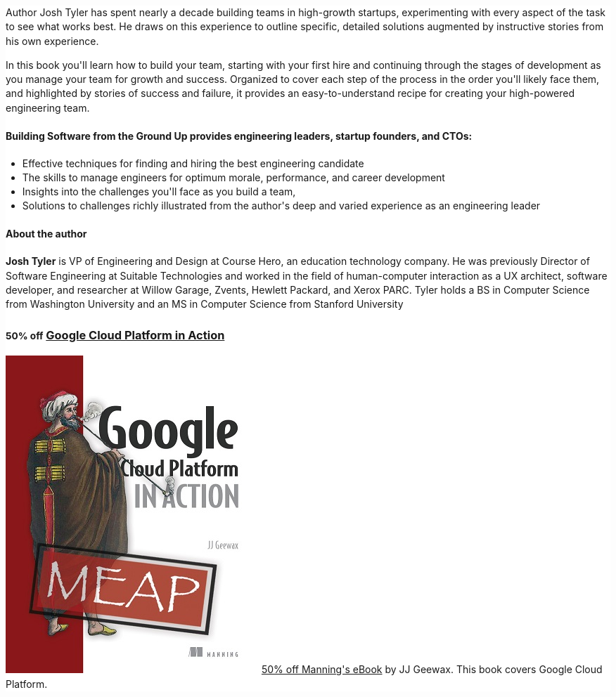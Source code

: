 Author Josh Tyler has spent nearly a decade building teams in high-growth startups, experimenting with every aspect of the task to see what works best. He draws on this experience to outline specific, detailed solutions augmented by instructive stories from his own experience.

In this book you'll learn how to build your team, starting with your first hire and continuing through the stages of development as you manage your team for growth and success. Organized to cover each step of the process in the order you'll likely face them, and highlighted by stories of success and failure, it provides an easy-to-understand recipe for creating your high-powered engineering team.

#### Building Software from the Ground Up provides engineering leaders, startup founders, and CTOs:
* Effective techniques for finding and hiring the best engineering candidate
* The skills to manage engineers for optimum morale, performance, and career development
* Insights into the challenges you'll face as you build a team,
* Solutions to challenges richly illustrated from the author's deep and varied experience as an engineering leader

#### About the author
**Josh Tyler** is VP of Engineering and Design at Course Hero, an education technology company. He was previously Director of Software Engineering at Suitable Technologies and worked in the field of human-computer interaction as a UX architect, software developer, and researcher at Willow Garage, Zvents, Hewlett Packard, and Xerox PARC. Tyler holds a BS in Computer Science from Washington University and an MS in Computer Science from Stanford University

### <a name="manning-daily-1"></a><small>50% off</small> [Google Cloud Platform in Action](https://www.manning.com/dotd) 
[![Google Cloud Platform in Action](/assets/img/learning/manning/google-cloud-platform-in-action-meap.png)](https://www.manning.com/dotd)
[50% off Manning's eBook](https://www.manning.com/dotd) by JJ Geewax. This book covers Google Cloud Platform.
